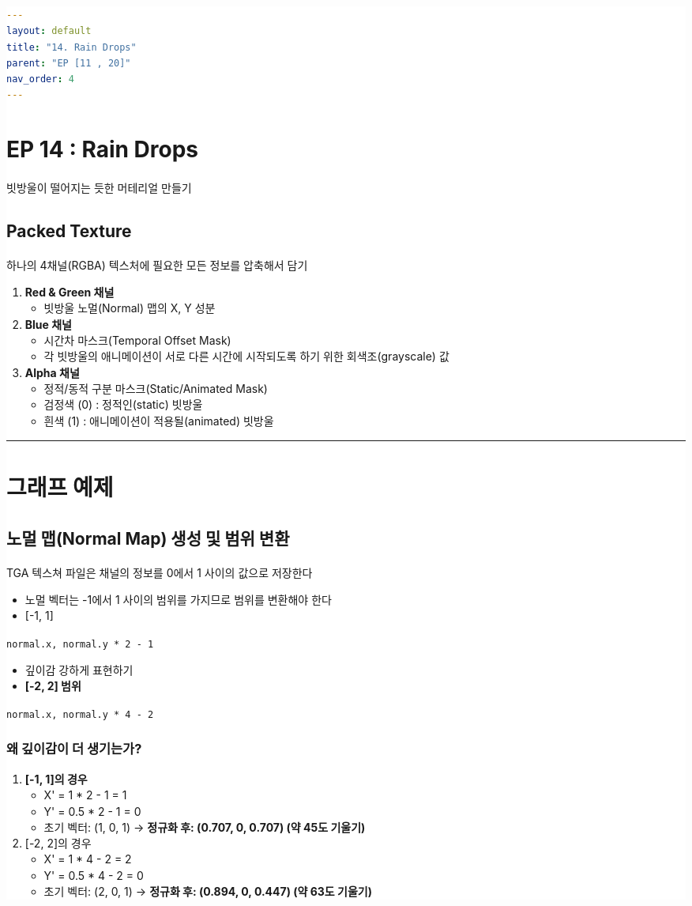 ```yaml
---
layout: default
title: "14. Rain Drops"
parent: "EP [11 , 20]"
nav_order: 4
---
```


# EP 14 : Rain Drops
빗방울이 떨어지는 듯한 머테리얼 만들기

## Packed Texture
하나의 4채널(RGBA) 텍스처에 필요한 모든 정보를 압축해서 담기

1. **Red & Green 채널**
   - 빗방울 노멀(Normal) 맵의 X, Y 성분
2. **Blue 채널**
    - 시간차 마스크(Temporal Offset Mask)
    - 각 빗방울의 애니메이션이 서로 다른 시간에 시작되도록 하기 위한 회색조(grayscale) 값
3. **Alpha 채널**
    - 정적/동적 구분 마스크(Static/Animated Mask)
    - 검정색 (0) : 정적인(static) 빗방울
    - 흰색 (1) : 애니메이션이 적용될(animated) 빗방울

---

# 그래프 예제

## 노멀 맵(Normal Map) 생성 및 범위 변환
TGA 텍스쳐 파일은 채널의 정보를 0에서 1 사이의 값으로 저장한다

- 노멀 벡터는 -1에서 1 사이의 범위를 가지므로 범위를 변환해야 한다
- [-1, 1]

```
normal.x, normal.y * 2 - 1
```

- 깊이감 강하게 표현하기
- **[-2, 2] 범위**

```
normal.x, normal.y * 4 - 2
```

### 왜 깊이감이 더 생기는가?
1. **[-1, 1]의 경우**
   - X' = 1 * 2 - 1 = 1
   - Y' = 0.5 * 2 - 1 = 0
   - 초기 벡터: (1, 0, 1) → **정규화 후: (0.707, 0, 0.707) (약 45도 기울기)**
2. [-2, 2]의 경우
   - X' = 1 * 4 - 2 = 2
   - Y' = 0.5 * 4 - 2 = 0
   - 초기 벡터: (2, 0, 1) → **정규화 후: (0.894, 0, 0.447) (약 63도 기울기)**
